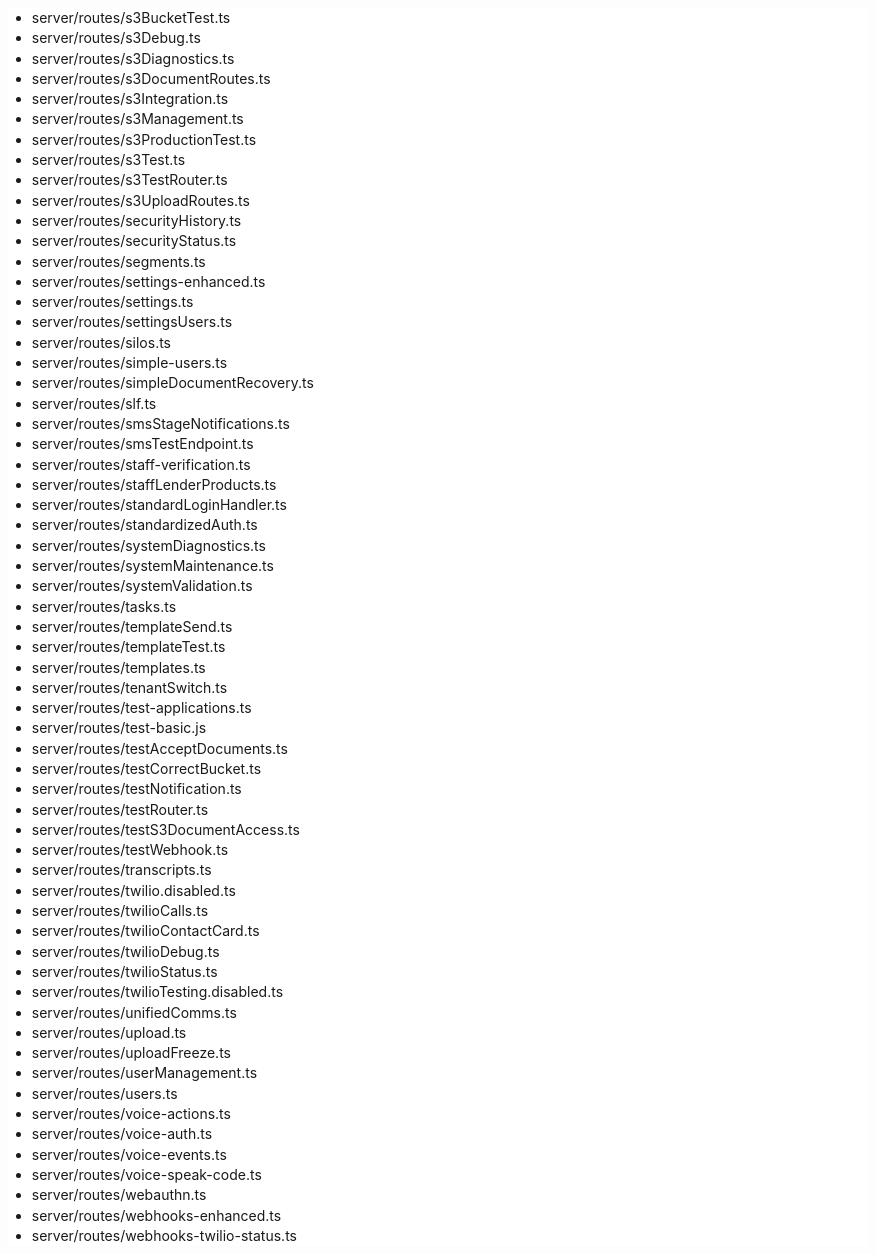   - server/routes/s3BucketTest.ts
  - server/routes/s3Debug.ts
  - server/routes/s3Diagnostics.ts
  - server/routes/s3DocumentRoutes.ts
  - server/routes/s3Integration.ts
  - server/routes/s3Management.ts
  - server/routes/s3ProductionTest.ts
  - server/routes/s3Test.ts
  - server/routes/s3TestRouter.ts
  - server/routes/s3UploadRoutes.ts
  - server/routes/securityHistory.ts
  - server/routes/securityStatus.ts
  - server/routes/segments.ts
  - server/routes/settings-enhanced.ts
  - server/routes/settings.ts
  - server/routes/settingsUsers.ts
  - server/routes/silos.ts
  - server/routes/simple-users.ts
  - server/routes/simpleDocumentRecovery.ts
  - server/routes/slf.ts
  - server/routes/smsStageNotifications.ts
  - server/routes/smsTestEndpoint.ts
  - server/routes/staff-verification.ts
  - server/routes/staffLenderProducts.ts
  - server/routes/standardLoginHandler.ts
  - server/routes/standardizedAuth.ts
  - server/routes/systemDiagnostics.ts
  - server/routes/systemMaintenance.ts
  - server/routes/systemValidation.ts
  - server/routes/tasks.ts
  - server/routes/templateSend.ts
  - server/routes/templateTest.ts
  - server/routes/templates.ts
  - server/routes/tenantSwitch.ts
  - server/routes/test-applications.ts
  - server/routes/test-basic.js
  - server/routes/testAcceptDocuments.ts
  - server/routes/testCorrectBucket.ts
  - server/routes/testNotification.ts
  - server/routes/testRouter.ts
  - server/routes/testS3DocumentAccess.ts
  - server/routes/testWebhook.ts
  - server/routes/transcripts.ts
  - server/routes/twilio.disabled.ts
  - server/routes/twilioCalls.ts
  - server/routes/twilioContactCard.ts
  - server/routes/twilioDebug.ts
  - server/routes/twilioStatus.ts
  - server/routes/twilioTesting.disabled.ts
  - server/routes/unifiedComms.ts
  - server/routes/upload.ts
  - server/routes/uploadFreeze.ts
  - server/routes/userManagement.ts
  - server/routes/users.ts
  - server/routes/voice-actions.ts
  - server/routes/voice-auth.ts
  - server/routes/voice-events.ts
  - server/routes/voice-speak-code.ts
  - server/routes/webauthn.ts
  - server/routes/webhooks-enhanced.ts
  - server/routes/webhooks-twilio-status.ts